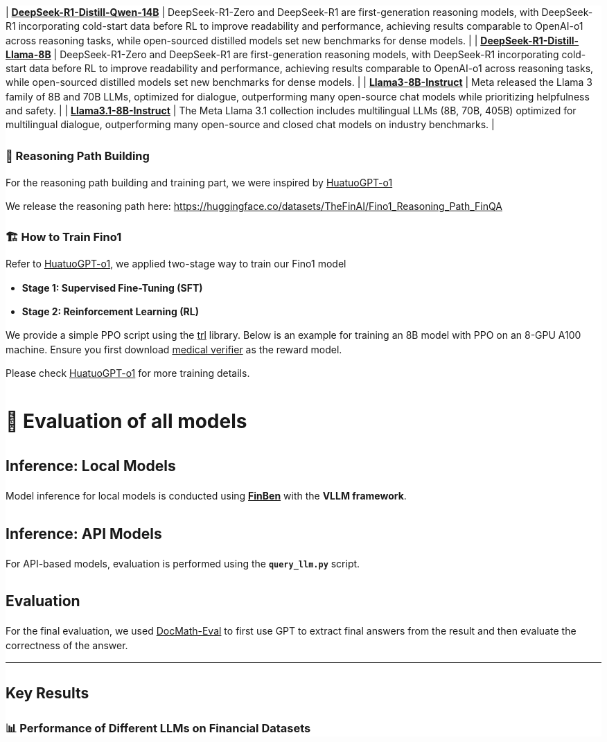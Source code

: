 | **[DeepSeek-R1-Distill-Qwen-14B](https://huggingface.co/deepseek-ai/DeepSeek-R1-Distill-Qwen-14B)** | DeepSeek-R1-Zero and DeepSeek-R1 are first-generation reasoning models, with DeepSeek-R1 incorporating cold-start data before RL to improve readability and performance, achieving results comparable to OpenAI-o1 across reasoning tasks, while open-sourced distilled models set new benchmarks for dense models. |
| **[DeepSeek-R1-Distill-Llama-8B](https://huggingface.co/deepseek-ai/DeepSeek-R1-Distill-Llama-8B)** | DeepSeek-R1-Zero and DeepSeek-R1 are first-generation reasoning models, with DeepSeek-R1 incorporating cold-start data before RL to improve readability and performance, achieving results comparable to OpenAI-o1 across reasoning tasks, while open-sourced distilled models set new benchmarks for dense models. |
| **[Llama3-8B-Instruct](https://huggingface.co/meta-llama/Meta-Llama-3-8B-Instruct)** | Meta released the Llama 3 family of 8B and 70B LLMs, optimized for dialogue, outperforming many open-source chat models while prioritizing helpfulness and safety. |
| **[Llama3.1-8B-Instruct](https://huggingface.co/meta-llama/Llama-3.1-8B-Instruct)** | The Meta Llama 3.1 collection includes multilingual LLMs (8B, 70B, 405B) optimized for multilingual dialogue, outperforming many open-source and closed chat models on industry benchmarks. |


### 🧩 Reasoning Path Building
For the reasoning path building and training part, we were inspired by [HuatuoGPT-o1](https://github.com/FreedomIntelligence/HuatuoGPT-o1)

We release the reasoning path here: https://huggingface.co/datasets/TheFinAI/Fino1_Reasoning_Path_FinQA

### 🏗️ How to Train Fino1
Refer to [HuatuoGPT-o1](https://github.com/FreedomIntelligence/HuatuoGPT-o1), we applied two-stage way to train our Fino1 model
- **Stage 1: Supervised Fine-Tuning (SFT)**

- **Stage 2: Reinforcement Learning (RL)**

We provide a simple PPO script using the [trl](https://github.com/huggingface/trl) library. Below is an example for training an 8B model with PPO on an 8-GPU A100 machine. Ensure you first download [medical verifier](https://huggingface.co/FreedomIntelligence/medical_o1_verifier_3B) as the reward model.

Please check [HuatuoGPT-o1](https://github.com/FreedomIntelligence/HuatuoGPT-o1) for more training details.

# 🎯 Evaluation of all models

## Inference: Local Models  
Model inference for local models is conducted using **[FinBen](https://github.com/The-FinAI/FinBen)** with the **VLLM framework**.

## Inference: API Models  
For API-based models, evaluation is performed using the **`query_llm.py`** script.

## Evaluation 
For the final evaluation, we used [DocMath-Eval](https://github.com/yale-nlp/DocMath-Eval) to first use GPT to extract final answers from the result and then evaluate the correctness of the answer.

---

## Key Results
### 📊 Performance of Different LLMs on Financial Datasets
